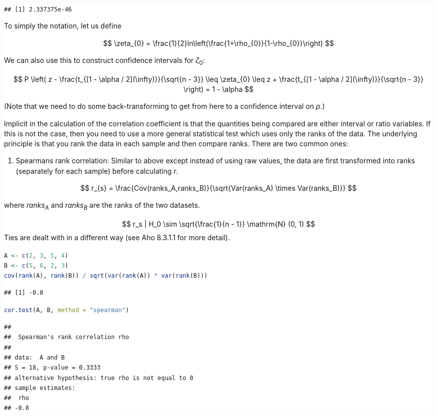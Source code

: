 ```
## [1] 2.337375e-46
```

To simply the notation, let us define

$$
\zeta_{0} = \frac{1}{2}ln\left(\frac{1+\rho_{0}}{1-\rho_{0}}\right)
$$

We can also use this to construct confidence intervals for $\zeta_{0}$:

$$
P \left( z - \frac{t_{[1 - \alpha / 2](\infty)}}{\sqrt{n - 3}} \leq \zeta_{0} \leq z + \frac{t_{[1 - \alpha / 2](\infty)}}{\sqrt{n - 3}} \right) = 1 - \alpha
$$

(Note that we need to do some back-transforming to get from here to a confidence interval on $\rho$.)

Implicit in the calculation of the correlation coefficient is that the quantities being compared are either interval or ratio variables. If this is not the case, then you need to use a more general statistical test which uses only the ranks of the data. The underlying principle is that you rank the data in each sample and then compare ranks. There are two common ones:

1.	Spearmans rank correlation: Similar to above except instead of using raw values, the data are first transformed into ranks (separately for each sample) before calculating $r$.

$$
r_{s} = \frac{Cov(ranks_A,ranks_B)}{\sqrt{Var(ranks_A) \times Var(ranks_B)}}
$$

where $ranks_A$ and $ranks_B$ are the ranks of the two datasets.

$$
r_s | H_0 \sim \sqrt{\frac{1}{n - 1}} \mathrm{N} (0, 1)
$$
Ties are dealt with in a different way (see Aho 8.3.1.1 for more detail).


```r
A <- c(2, 3, 5, 4)
B <- c(5, 6, 2, 3)
cov(rank(A), rank(B)) / sqrt(var(rank(A)) * var(rank(B)))
```

```
## [1] -0.8
```

```r
cor.test(A, B, method = "spearman")
```

```
## 
## 	Spearman's rank correlation rho
## 
## data:  A and B
## S = 18, p-value = 0.3333
## alternative hypothesis: true rho is not equal to 0
## sample estimates:
##  rho 
## -0.8
```
